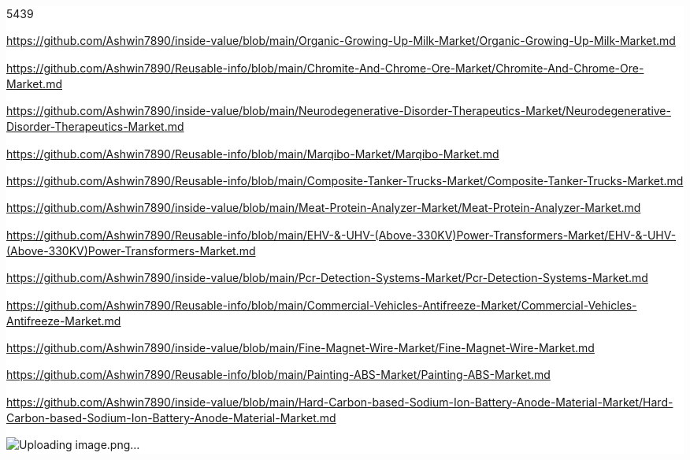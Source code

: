 5439</p><p><a href="https://github.com/Ashwin7890/inside-value/blob/main/Organic-Growing-Up-Milk-Market/Organic-Growing-Up-Milk-Market.md">https://github.com/Ashwin7890/inside-value/blob/main/Organic-Growing-Up-Milk-Market/Organic-Growing-Up-Milk-Market.md</a></p><p><a href="https://github.com/Ashwin7890/Reusable-info/blob/main/Chromite-And-Chrome-Ore-Market/Chromite-And-Chrome-Ore-Market.md">https://github.com/Ashwin7890/Reusable-info/blob/main/Chromite-And-Chrome-Ore-Market/Chromite-And-Chrome-Ore-Market.md</a></p><p><a href="https://github.com/Ashwin7890/inside-value/blob/main/Neurodegenerative-Disorder-Therapeutics-Market/Neurodegenerative-Disorder-Therapeutics-Market.md">https://github.com/Ashwin7890/inside-value/blob/main/Neurodegenerative-Disorder-Therapeutics-Market/Neurodegenerative-Disorder-Therapeutics-Market.md</a></p><p><a href="https://github.com/Ashwin7890/Reusable-info/blob/main/Marqibo-Market/Marqibo-Market.md">https://github.com/Ashwin7890/Reusable-info/blob/main/Marqibo-Market/Marqibo-Market.md</a></p><p><a href="https://github.com/Ashwin7890/Reusable-info/blob/main/Composite-Tanker-Trucks-Market/Composite-Tanker-Trucks-Market.md">https://github.com/Ashwin7890/Reusable-info/blob/main/Composite-Tanker-Trucks-Market/Composite-Tanker-Trucks-Market.md</a></p><p><a href="https://github.com/Ashwin7890/inside-value/blob/main/Meat-Protein-Analyzer-Market/Meat-Protein-Analyzer-Market.md">https://github.com/Ashwin7890/inside-value/blob/main/Meat-Protein-Analyzer-Market/Meat-Protein-Analyzer-Market.md</a></p><p><a href="https://github.com/Ashwin7890/Reusable-info/blob/main/EHV-&-UHV-(Above-330KV)Power-Transformers-Market/EHV-&-UHV-(Above-330KV)Power-Transformers-Market.md">https://github.com/Ashwin7890/Reusable-info/blob/main/EHV-&-UHV-(Above-330KV)Power-Transformers-Market/EHV-&-UHV-(Above-330KV)Power-Transformers-Market.md</a></p><p><a href="https://github.com/Ashwin7890/inside-value/blob/main/Pcr-Detection-Systems-Market/Pcr-Detection-Systems-Market.md">https://github.com/Ashwin7890/inside-value/blob/main/Pcr-Detection-Systems-Market/Pcr-Detection-Systems-Market.md</a></p><p><a href="https://github.com/Ashwin7890/Reusable-info/blob/main/Commercial-Vehicles-Antifreeze-Market/Commercial-Vehicles-Antifreeze-Market.md">https://github.com/Ashwin7890/Reusable-info/blob/main/Commercial-Vehicles-Antifreeze-Market/Commercial-Vehicles-Antifreeze-Market.md</a></p><p><a href="https://github.com/Ashwin7890/inside-value/blob/main/Fine-Magnet-Wire-Market/Fine-Magnet-Wire-Market.md">https://github.com/Ashwin7890/inside-value/blob/main/Fine-Magnet-Wire-Market/Fine-Magnet-Wire-Market.md</a></p><p><a href="https://github.com/Ashwin7890/Reusable-info/blob/main/Painting-ABS-Market/Painting-ABS-Market.md">https://github.com/Ashwin7890/Reusable-info/blob/main/Painting-ABS-Market/Painting-ABS-Market.md</a></p><p><a href="https://github.com/Ashwin7890/inside-value/blob/main/Hard-Carbon-based-Sodium-Ion-Battery-Anode-Material-Market/Hard-Carbon-based-Sodium-Ion-Battery-Anode-Material-Market.md">https://github.com/Ashwin7890/inside-value/blob/main/Hard-Carbon-based-Sodium-Ion-Battery-Anode-Material-Market/Hard-Carbon-based-Sodium-Ion-Battery-Anode-Material-Market.md</a></p>
![Uploading image.png…]()
